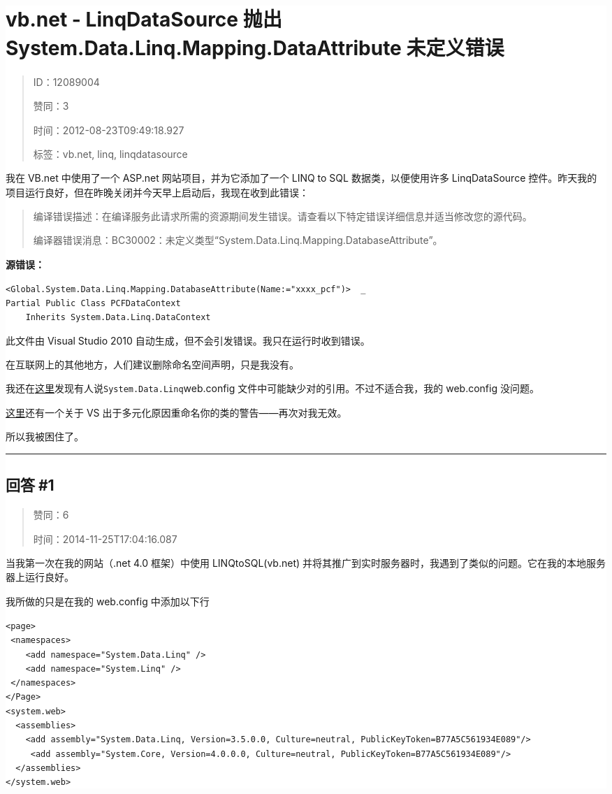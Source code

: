 # vb.net - LinqDataSource 抛出 System.Data.Linq.Mapping.DataAttribute 未定义错误

> ID：12089004
> 
> 赞同：3
> 
> 时间：2012-08-23T09:49:18.927
> 
> 标签：vb.net, linq, linqdatasource

我在 VB.net 中使用了一个 ASP.net 网站项目，并为它添加了一个 LINQ to SQL 数据类，以便使用许多 LinqDataSource 控件。昨天我的项目运行良好，但在昨晚关闭并今天早上启动后，我现在收到此错误：

> 编译错误描述：在编译服务此请求所需的资源期间发生错误。请查看以下特定错误详细信息并适当修改您的源代码。
> 
> 编译器错误消息：BC30002：未定义类型“System.Data.Linq.Mapping.DatabaseAttribute”。

**源错误：**

```
<Global.System.Data.Linq.Mapping.DatabaseAttribute(Name:="xxxx_pcf")>  _
Partial Public Class PCFDataContext
    Inherits System.Data.Linq.DataContext 
```

此文件由 Visual Studio 2010 自动生成，但不会引发错误。我只在运行时收到错误。

在互联网上的其他地方，人们建议删除命名空间声明，只是我没有。

我还在[这里](http://programmer.wrighton.org/2010/11/linq-to-sql-error-bc30002.html)发现有人说`System.Data.Linq`web.config 文件中可能缺少对的引用。不过不适合我，我的 web.config 没问题。

[这里](http://akselsoft.blogspot.co.uk/2010/06/linq-reserved-names-and-net.html)还有一个关于 VS 出于多元化原因重命名你的类的警告——再次对我无效。

所以我被困住了。

* * *

## 回答 #1

> 赞同：6
> 
> 时间：2014-11-25T17:04:16.087

当我第一次在我的网站（.net 4.0 框架）中使用 LINQtoSQL(vb.net) 并将其推广到实时服务器时，我遇到了类似的问题。它在我的本地服务器上运行良好。

我所做的只是在我的 web.config 中添加以下行

```
<page>
 <namespaces>
    <add namespace="System.Data.Linq" />
    <add namespace="System.Linq" />
 </namespaces>
</Page>
<system.web>
  <assemblies>
    <add assembly="System.Data.Linq, Version=3.5.0.0, Culture=neutral, PublicKeyToken=B77A5C561934E089"/>
     <add assembly="System.Core, Version=4.0.0.0, Culture=neutral, PublicKeyToken=B77A5C561934E089"/>
  </assemblies>
</system.web> 
```
